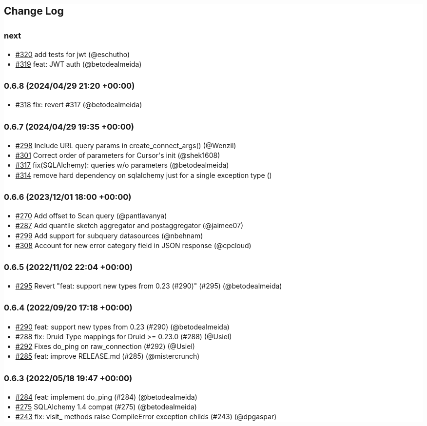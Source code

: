 ## Change Log

### next
- [#320](https://github.com/druid-io/pydruid/pull/320) add tests for jwt (@eschutho)
- [#319](https://github.com/druid-io/pydruid/pull/319) feat: JWT auth (@betodealmeida)

### 0.6.8 (2024/04/29 21:20 +00:00)
- [#318](https://github.com/druid-io/pydruid/pull/318) fix: revert #317 (@betodealmeida)

### 0.6.7 (2024/04/29 19:35 +00:00)
- [#298](https://github.com/druid-io/pydruid/pull/298) Include URL query params in create_connect_args() (@Wenzil)
- [#301](https://github.com/druid-io/pydruid/pull/301) Correct order of parameters for Cursor's init (@shek1608)
- [#317](https://github.com/druid-io/pydruid/pull/317) fix(SQLAlchemy): queries w/o parameters (@betodealmeida)
- [#314](https://github.com/druid-io/pydruid/pull/314) remove hard dependency on sqlalchemy just for a single exception type ()

### 0.6.6 (2023/12/01 18:00 +00:00)
- [#270](https://github.com/druid-io/pydruid/pull/270) Add offset to Scan query (@pantlavanya)
- [#287](https://github.com/druid-io/pydruid/pull/287) Add quantile sketch aggregator and postaggregator (@jaimee07)
- [#299](https://github.com/druid-io/pydruid/pull/299) Add support for subquery datasources (@nbehnam)
- [#308](https://github.com/druid-io/pydruid/pull/308) Account for new error category field in JSON response (@cpcloud)

### 0.6.5 (2022/11/02 22:04 +00:00)
- [#295](https://github.com/druid-io/pydruid/pull/295) Revert "feat: support new types from 0.23 (#290)" (#295) (@betodealmeida)

### 0.6.4 (2022/09/20 17:18 +00:00)
- [#290](https://github.com/druid-io/pydruid/pull/290) feat: support new types from 0.23 (#290) (@betodealmeida)
- [#288](https://github.com/druid-io/pydruid/pull/288) fix: Druid Type mappings for Druid >= 0.23.0 (#288) (@Usiel)
- [#292](https://github.com/druid-io/pydruid/pull/292) Fixes do_ping on raw_connection (#292) (@Usiel)
- [#285](https://github.com/druid-io/pydruid/pull/285) feat: improve RELEASE.md (#285) (@mistercrunch)

### 0.6.3 (2022/05/18 19:47 +00:00)
- [#284](https://github.com/druid-io/pydruid/pull/284) feat: implement do_ping (#284) (@betodealmeida)
- [#275](https://github.com/druid-io/pydruid/pull/275) SQLAlchemy 1.4 compat (#275) (@betodealmeida)
- [#243](https://github.com/druid-io/pydruid/pull/243) fix: visit_ methods raise CompileError exception childs (#243) (@dpgaspar)
